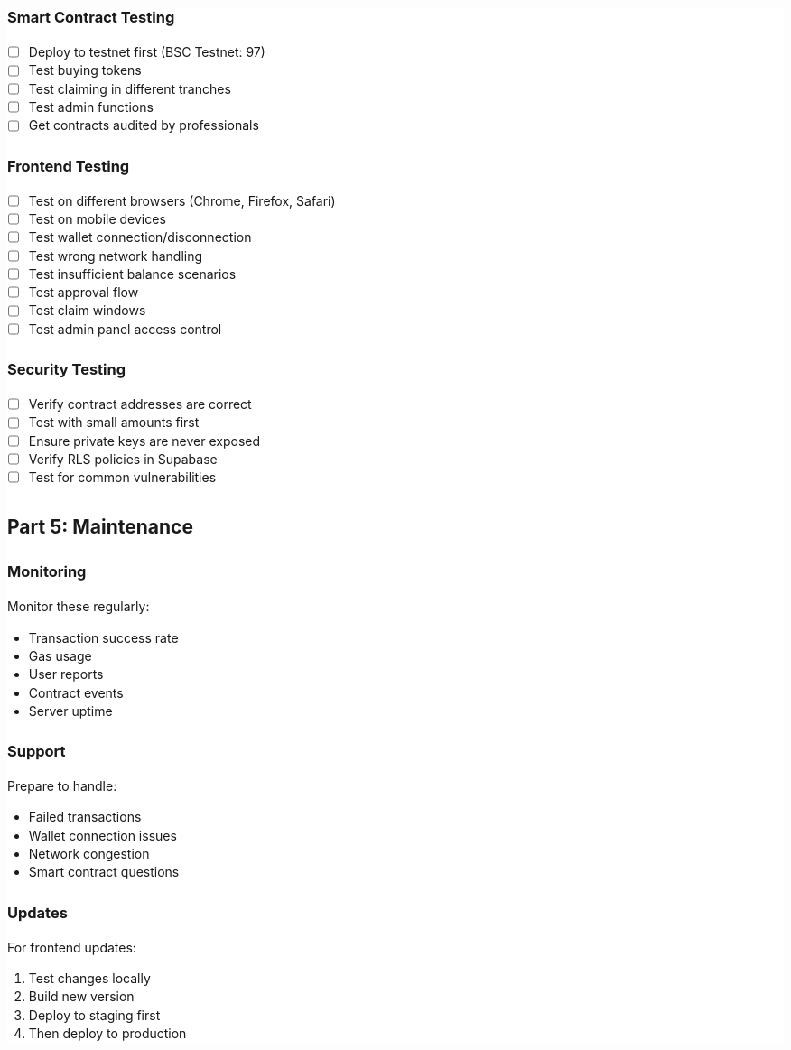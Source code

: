 ### Smart Contract Testing
- [ ] Deploy to testnet first (BSC Testnet: 97)
- [ ] Test buying tokens
- [ ] Test claiming in different tranches
- [ ] Test admin functions
- [ ] Get contracts audited by professionals

### Frontend Testing
- [ ] Test on different browsers (Chrome, Firefox, Safari)
- [ ] Test on mobile devices
- [ ] Test wallet connection/disconnection
- [ ] Test wrong network handling
- [ ] Test insufficient balance scenarios
- [ ] Test approval flow
- [ ] Test claim windows
- [ ] Test admin panel access control

### Security Testing
- [ ] Verify contract addresses are correct
- [ ] Test with small amounts first
- [ ] Ensure private keys are never exposed
- [ ] Verify RLS policies in Supabase
- [ ] Test for common vulnerabilities

## Part 5: Maintenance

### Monitoring

Monitor these regularly:
- Transaction success rate
- Gas usage
- User reports
- Contract events
- Server uptime

### Support

Prepare to handle:
- Failed transactions
- Wallet connection issues
- Network congestion
- Smart contract questions

### Updates

For frontend updates:
1. Test changes locally
2. Build new version
3. Deploy to staging first
4. Then deploy to production
